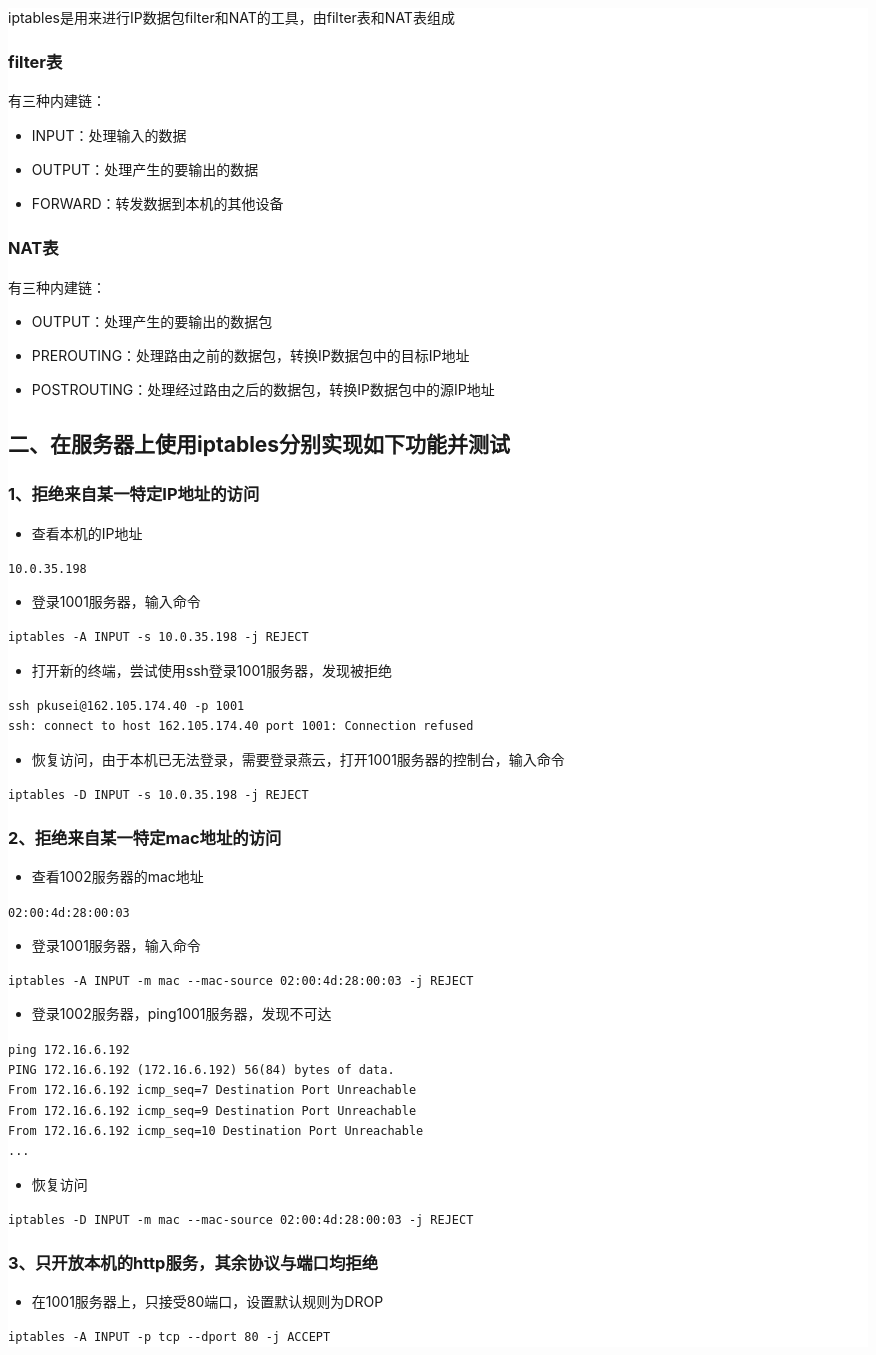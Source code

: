 iptables是用来进行IP数据包filter和NAT的工具，由filter表和NAT表组成

### filter表

有三种内建链：

* INPUT：处理输入的数据

* OUTPUT：处理产生的要输出的数据

* FORWARD：转发数据到本机的其他设备

### NAT表

有三种内建链：

* OUTPUT：处理产生的要输出的数据包

* PREROUTING：处理路由之前的数据包，转换IP数据包中的目标IP地址

* POSTROUTING：处理经过路由之后的数据包，转换IP数据包中的源IP地址

## 二、在服务器上使用iptables分别实现如下功能并测试
### 1、拒绝来自某一特定IP地址的访问
* 查看本机的IP地址
```
10.0.35.198
```
* 登录1001服务器，输入命令
```
iptables -A INPUT -s 10.0.35.198 -j REJECT
```
* 打开新的终端，尝试使用ssh登录1001服务器，发现被拒绝
```
ssh pkusei@162.105.174.40 -p 1001
ssh: connect to host 162.105.174.40 port 1001: Connection refused
```
* 恢复访问，由于本机已无法登录，需要登录燕云，打开1001服务器的控制台，输入命令
```
iptables -D INPUT -s 10.0.35.198 -j REJECT
```
### 2、拒绝来自某一特定mac地址的访问
* 查看1002服务器的mac地址
```
02:00:4d:28:00:03
```
* 登录1001服务器，输入命令
```
iptables -A INPUT -m mac --mac-source 02:00:4d:28:00:03 -j REJECT
```
* 登录1002服务器，ping1001服务器，发现不可达
```
ping 172.16.6.192
PING 172.16.6.192 (172.16.6.192) 56(84) bytes of data.
From 172.16.6.192 icmp_seq=7 Destination Port Unreachable
From 172.16.6.192 icmp_seq=9 Destination Port Unreachable
From 172.16.6.192 icmp_seq=10 Destination Port Unreachable
...
```
* 恢复访问
```
iptables -D INPUT -m mac --mac-source 02:00:4d:28:00:03 -j REJECT
```
### 3、只开放本机的http服务，其余协议与端口均拒绝
* 在1001服务器上，只接受80端口，设置默认规则为DROP
```
iptables -A INPUT -p tcp --dport 80 -j ACCEPT
```
